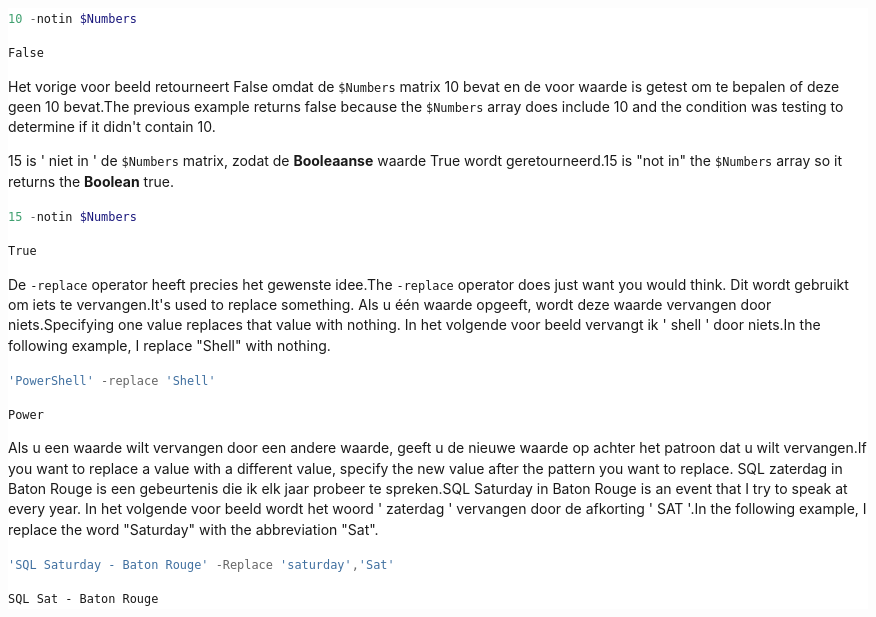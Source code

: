 ```powershell
10 -notin $Numbers
```

```Output
False
```

<span data-ttu-id="3e3d0-193">Het vorige voor beeld retourneert False omdat de `$Numbers` matrix 10 bevat en de voor waarde is getest om te bepalen of deze geen 10 bevat.</span><span class="sxs-lookup"><span data-stu-id="3e3d0-193">The previous example returns false because the `$Numbers` array does include 10 and the condition was testing to determine if it didn't contain 10.</span></span>

<span data-ttu-id="3e3d0-194">15 is ' niet in ' de `$Numbers` matrix, zodat de **Booleaanse** waarde True wordt geretourneerd.</span><span class="sxs-lookup"><span data-stu-id="3e3d0-194">15 is "not in" the `$Numbers` array so it returns the **Boolean** true.</span></span>

```powershell
15 -notin $Numbers
```

```Output
True
```

<span data-ttu-id="3e3d0-195">De `-replace` operator heeft precies het gewenste idee.</span><span class="sxs-lookup"><span data-stu-id="3e3d0-195">The `-replace` operator does just want you would think.</span></span> <span data-ttu-id="3e3d0-196">Dit wordt gebruikt om iets te vervangen.</span><span class="sxs-lookup"><span data-stu-id="3e3d0-196">It's used to replace something.</span></span> <span data-ttu-id="3e3d0-197">Als u één waarde opgeeft, wordt deze waarde vervangen door niets.</span><span class="sxs-lookup"><span data-stu-id="3e3d0-197">Specifying one value replaces that value with nothing.</span></span> <span data-ttu-id="3e3d0-198">In het volgende voor beeld vervangt ik ' shell ' door niets.</span><span class="sxs-lookup"><span data-stu-id="3e3d0-198">In the following example, I replace "Shell" with nothing.</span></span>

```powershell
'PowerShell' -replace 'Shell'
```

```Output
Power
```

<span data-ttu-id="3e3d0-199">Als u een waarde wilt vervangen door een andere waarde, geeft u de nieuwe waarde op achter het patroon dat u wilt vervangen.</span><span class="sxs-lookup"><span data-stu-id="3e3d0-199">If you want to replace a value with a different value, specify the new value after the pattern you want to replace.</span></span> <span data-ttu-id="3e3d0-200">SQL zaterdag in Baton Rouge is een gebeurtenis die ik elk jaar probeer te spreken.</span><span class="sxs-lookup"><span data-stu-id="3e3d0-200">SQL Saturday in Baton Rouge is an event that I try to speak at every year.</span></span> <span data-ttu-id="3e3d0-201">In het volgende voor beeld wordt het woord ' zaterdag ' vervangen door de afkorting ' SAT '.</span><span class="sxs-lookup"><span data-stu-id="3e3d0-201">In the following example, I replace the word "Saturday" with the abbreviation "Sat".</span></span>

```powershell
'SQL Saturday - Baton Rouge' -Replace 'saturday','Sat'
```

```Output
SQL Sat - Baton Rouge
```
